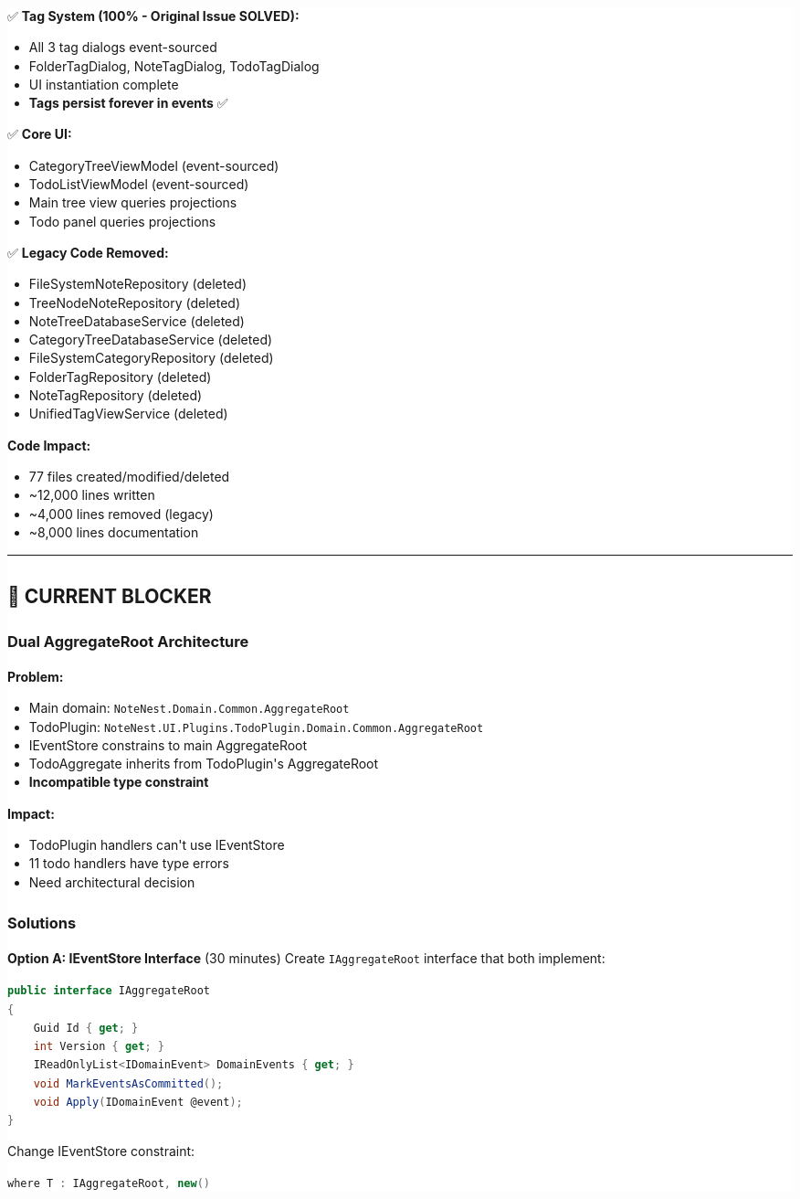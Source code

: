 ✅ **Tag System (100% - Original Issue SOLVED):**
- All 3 tag dialogs event-sourced
- FolderTagDialog, NoteTagDialog, TodoTagDialog
- UI instantiation complete
- **Tags persist forever in events** ✅

✅ **Core UI:**
- CategoryTreeViewModel (event-sourced)
- TodoListViewModel (event-sourced)
- Main tree view queries projections
- Todo panel queries projections

✅ **Legacy Code Removed:**
- FileSystemNoteRepository (deleted)
- TreeNodeNoteRepository (deleted)
- NoteTreeDatabaseService (deleted)
- CategoryTreeDatabaseService (deleted)
- FileSystemCategoryRepository (deleted)
- FolderTagRepository (deleted)
- NoteTagRepository (deleted)
- UnifiedTagViewService (deleted)

**Code Impact:**
- 77 files created/modified/deleted
- ~12,000 lines written
- ~4,000 lines removed (legacy)
- ~8,000 lines documentation

---

## 🚨 CURRENT BLOCKER

### **Dual AggregateRoot Architecture**

**Problem:**
- Main domain: `NoteNest.Domain.Common.AggregateRoot`
- TodoPlugin: `NoteNest.UI.Plugins.TodoPlugin.Domain.Common.AggregateRoot`
- IEventStore constrains to main AggregateRoot
- TodoAggregate inherits from TodoPlugin's AggregateRoot
- **Incompatible type constraint**

**Impact:**
- TodoPlugin handlers can't use IEventStore
- 11 todo handlers have type errors
- Need architectural decision

### **Solutions**

**Option A: IEventStore Interface** (30 minutes)
Create `IAggregateRoot` interface that both implement:
```csharp
public interface IAggregateRoot
{
    Guid Id { get; }
    int Version { get; }
    IReadOnlyList<IDomainEvent> DomainEvents { get; }
    void MarkEventsAsCommitted();
    void Apply(IDomainEvent @event);
}
```
Change IEventStore constraint:
```csharp
where T : IAggregateRoot, new()
```
